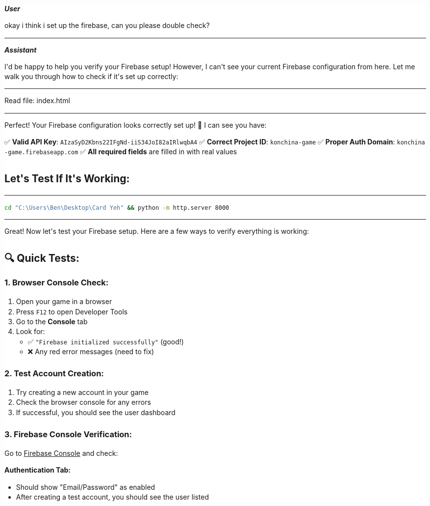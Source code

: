 _**User**_

okay i think i set up the firebase, can you please double check?

---

_**Assistant**_

I'd be happy to help you verify your Firebase setup! However, I can't see your current Firebase configuration from here. Let me walk you through how to check if it's set up correctly:

---

Read file: index.html

---

Perfect! Your Firebase configuration looks correctly set up! 🎉 I can see you have:

✅ **Valid API Key**: `AIzaSyD2Kbns22IFgNd-iiS34JoI82aIRlwqbA4`
✅ **Correct Project ID**: `konchina-game` 
✅ **Proper Auth Domain**: `konchina-game.firebaseapp.com`
✅ **All required fields** are filled in with real values

## **Let's Test If It's Working:**

---

```bash
cd "C:\Users\Ben\Desktop\Card Yeh" && python -m http.server 8000
```

---

Great! Now let's test your Firebase setup. Here are a few ways to verify everything is working:

## **🔍 Quick Tests:**

### **1. Browser Console Check:**
1. Open your game in a browser
2. Press `F12` to open Developer Tools
3. Go to the **Console** tab
4. Look for:
   - ✅ `"Firebase initialized successfully"` (good!)
   - ❌ Any red error messages (need to fix)

### **2. Test Account Creation:**
1. Try creating a new account in your game
2. Check the browser console for any errors
3. If successful, you should see the user dashboard

### **3. Firebase Console Verification:**
Go to [Firebase Console](https://console.firebase.google.com/project/konchina-game) and check:

**Authentication Tab:**
- Should show "Email/Password" as enabled
- After creating a test account, you should see the user listed
